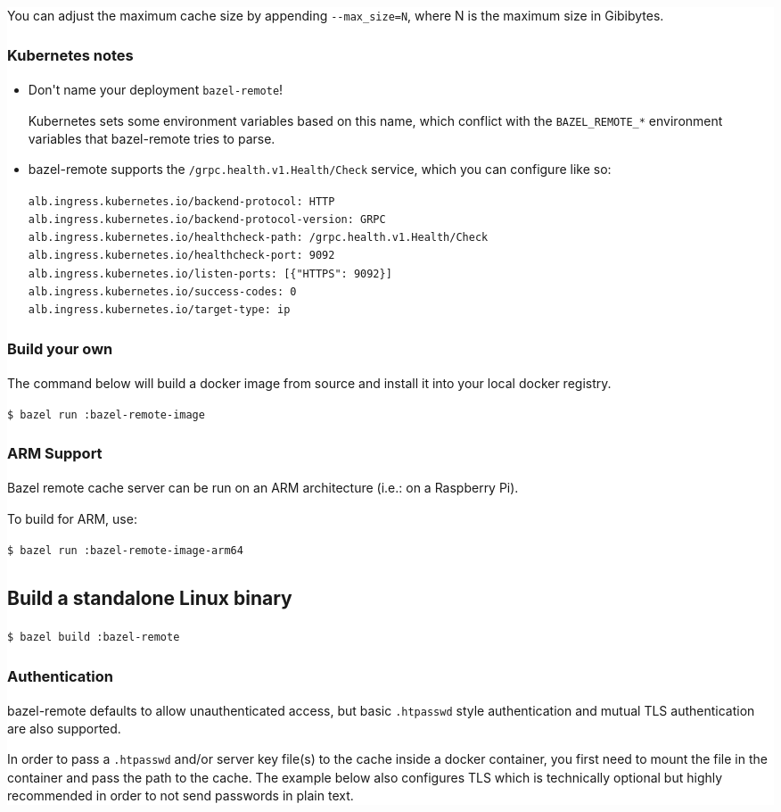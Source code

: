 You can adjust the maximum cache size by appending `--max_size=N`, where N is
the maximum size in Gibibytes.

### Kubernetes notes

* Don't name your deployment `bazel-remote`!
  
  Kubernetes sets some environment variables based on this name, which conflict
  with the `BAZEL_REMOTE_*` environment variables that bazel-remote tries to
  parse.

* bazel-remote supports the `/grpc.health.v1.Health/Check` service, which you can
  configure like so:
  ```
  alb.ingress.kubernetes.io/backend-protocol: HTTP
  alb.ingress.kubernetes.io/backend-protocol-version: GRPC
  alb.ingress.kubernetes.io/healthcheck-path: /grpc.health.v1.Health/Check
  alb.ingress.kubernetes.io/healthcheck-port: 9092
  alb.ingress.kubernetes.io/listen-ports: [{"HTTPS": 9092}]
  alb.ingress.kubernetes.io/success-codes: 0
  alb.ingress.kubernetes.io/target-type: ip
  ```


### Build your own

The command below will build a docker image from source and install it into your local docker registry.

```bash
$ bazel run :bazel-remote-image
```

### ARM Support

Bazel remote cache server can be run on an ARM architecture (i.e.: on a Raspberry Pi).

To build for ARM, use:

```bash
$ bazel run :bazel-remote-image-arm64
```

## Build a standalone Linux binary

```bash
$ bazel build :bazel-remote
```

### Authentication

bazel-remote defaults to allow unauthenticated access, but basic `.htpasswd`
style authentication and mutual TLS authentication are also supported.

In order to pass a `.htpasswd` and/or server key file(s) to the cache
inside a docker container, you first need to mount the file in the
container and pass the path to the cache. The example below also
configures TLS which is technically optional but highly recommended
in order to not send passwords in plain text.
